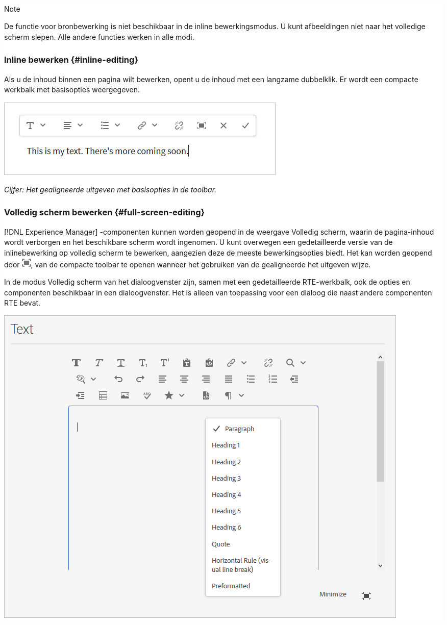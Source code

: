 >[!NOTE]
>
>De functie voor bronbewerking is niet beschikbaar in de inline bewerkingsmodus. U kunt afbeeldingen niet naar het volledige scherm slepen. Alle andere functies werken in alle modi.

### Inline bewerken {#inline-editing}

Als u de inhoud binnen een pagina wilt bewerken, opent u de inhoud met een langzame dubbelklik. Er wordt een compacte werkbalk met basisopties weergegeven.

![&#x200B; Inline het uitgeven met basisopties in de toolbar &#x200B;](assets/inline-editing-mode-basic-options.png)

*Cijfer: Het gealigneerde uitgeven met basisopties in de toolbar.*

### Volledig scherm bewerken {#full-screen-editing}

[!DNL Experience Manager] -componenten kunnen worden geopend in de weergave Volledig scherm, waarin de pagina-inhoud wordt verborgen en het beschikbare scherm wordt ingenomen. U kunt overwegen een gedetailleerde versie van de inlinebewerking op volledig scherm te bewerken, aangezien deze de meeste bewerkingsopties biedt. Het kan worden geopend door ![&#x200B; Pictogram te klikken om RTE in volledig-scherm &#x200B;](assets/rte_fullscreen.png), van de compacte toolbar te openen wanneer het gebruiken van de gealigneerde het uitgeven wijze.

In de modus Volledig scherm van het dialoogvenster zijn, samen met een gedetailleerde RTE-werkbalk, ook de opties en componenten beschikbaar in een dialoogvenster. Het is alleen van toepassing voor een dialoog die naast andere componenten RTE bevat.

![&#x200B; de gedetailleerde toolbar van RTE wanneer het uitgeven op volledig-schermwijze &#x200B;](assets/rte-toolbar-full-screen-mode.png)
